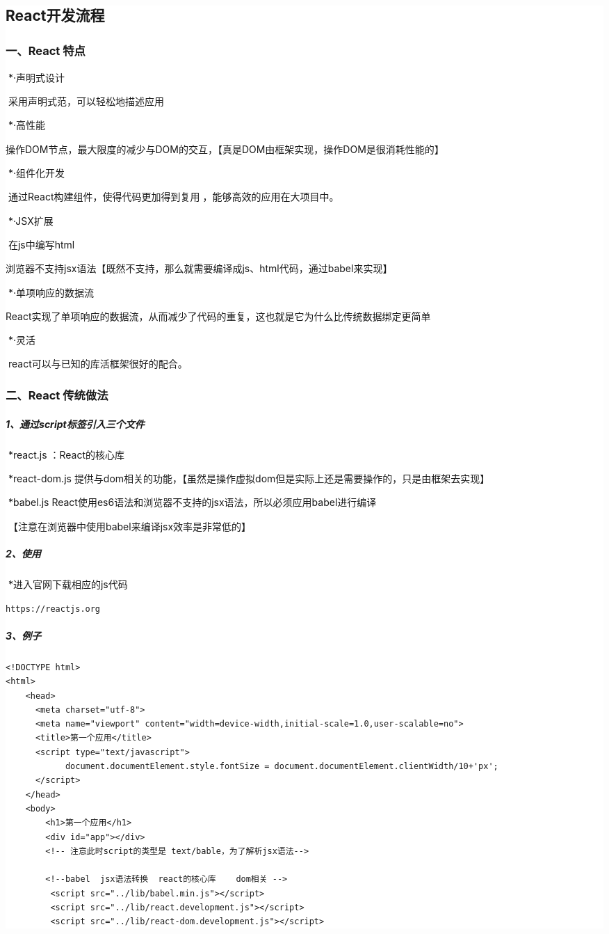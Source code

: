 ## React开发流程

### 一、React  特点

​	*·声明式设计

​		采用声明式范，可以轻松地描述应用

​	*·高性能

​		操作DOM节点，最大限度的减少与DOM的交互，【真是DOM由框架实现，操作DOM是很消耗性能的】

​	*·组件化开发

​		通过React构建组件，使得代码更加得到复用 ，能够高效的应用在大项目中。

​	*·JSX扩展

​		在js中编写html

​		浏览器不支持jsx语法【既然不支持，那么就需要编译成js、html代码，通过babel来实现】

​	*·单项响应的数据流

​		React实现了单项响应的数据流，从而减少了代码的重复，这也就是它为什么比传统数据绑定更简单

​	*·灵活

​		react可以与已知的库活框架很好的配合。 

### 二、React  传统做法

##### 1、通过script标签引入三个文件

​	*react.js  ：React的核心库

​	*react-dom.js   提供与dom相关的功能，【虽然是操作虚拟dom但是实际上还是需要操作的，只是由框架去实现】

​	*babel.js  React使用es6语法和浏览器不支持的jsx语法，所以必须应用babel进行编译

​		【注意在浏览器中使用babel来编译jsx效率是非常低的】

##### 2、使用

​	*进入官网下载相应的js代码

```
https://reactjs.org
```

##### 3、例子

```
<!DOCTYPE html>
<html>
	<head>
	  <meta charset="utf-8">
	  <meta name="viewport" content="width=device-width,initial-scale=1.0,user-scalable=no">
	  <title>第一个应用</title>
	  <script type="text/javascript">
			document.documentElement.style.fontSize = document.documentElement.clientWidth/10+'px';
	  </script>
	</head>
	<body>
		<h1>第一个应用</h1>
		<div id="app"></div>
		<!-- 注意此时script的类型是 text/bable，为了解析jsx语法-->
		
		<!--babel  jsx语法转换  react的核心库    dom相关 -->
		 <script src="../lib/babel.min.js"></script>
		 <script src="../lib/react.development.js"></script>
		 <script src="../lib/react-dom.development.js"></script>
```